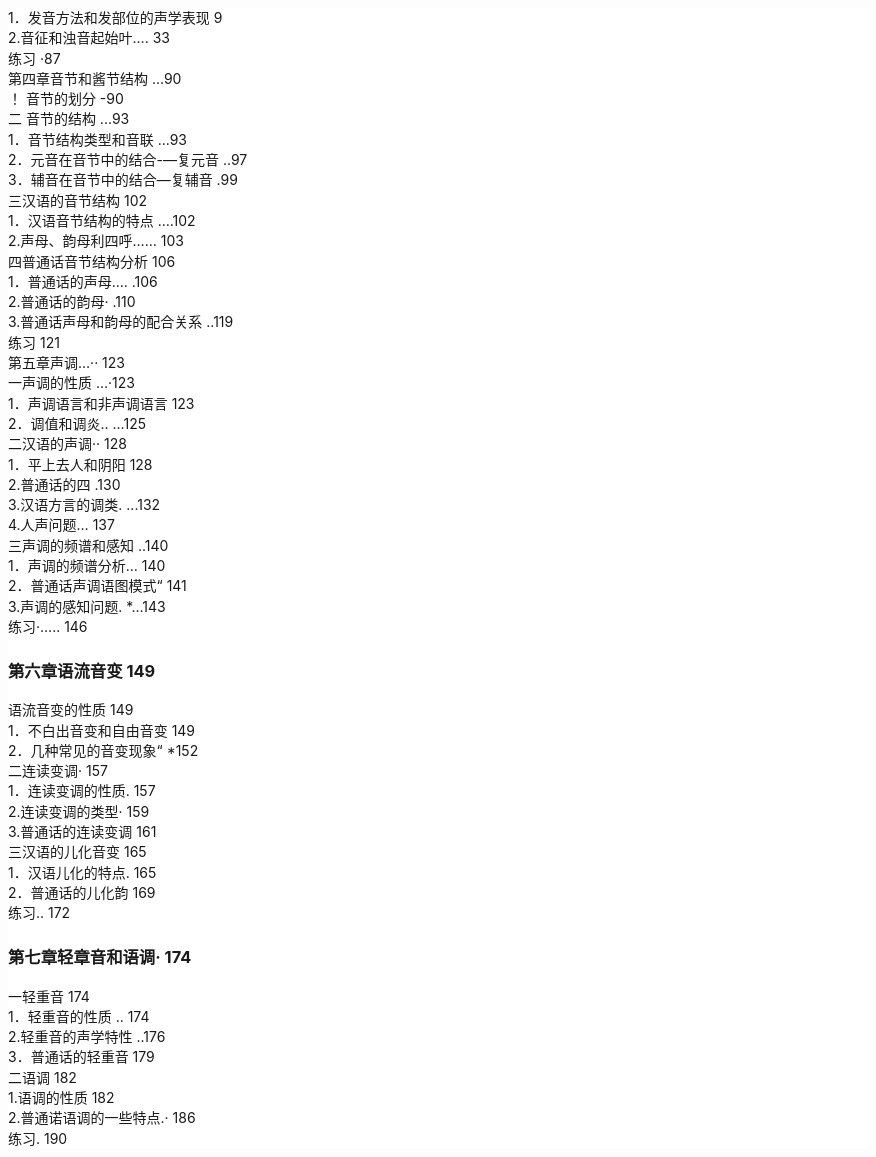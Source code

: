 1．发音方法和发部位的声学表现 9  
2.音征和浊音起始叶…. 33  
练习 ·87  
第四章音节和酱节结构 ...90  
！ 音节的划分 -90  
二 音节的结构 ...93  
1．音节结构类型和音联 ...93  
2．元音在音节中的结合-—复元音 ..97  
3．辅音在音节中的结合—复辅音 .99  
三汉语的音节结构 102  
1．汉语音节结构的特点 ….102  
2.声母、韵母利四呼…… 103  
四普通话音节结构分析 106  
1．普通话的声母…. .106  
2.普通话的韵母· .110  
3.普通话声母和韵母的配合关系 ..119  
练习 121  
第五章声调…·· 123  
一声调的性质 …·123  
1．声调语言和非声调语言 123  
2．调值和调炎.. ...125  
二汉语的声调·· 128  
1．平上去人和阴阳 128  
2.普通话的四 .130  
3.汉语方言的调类. ...132  
4.人声问题… 137  
三声调的频谱和感知 ..140  
1．声调的频谱分析… 140  
2．普通话声调语图模式“ 141  
3.声调的感知问题. \*…143  
练习·….. 146  

### 第六章语流音变 149  

语流音变的性质 149  
1．不白出音变和自由音变 149  
2．几种常见的音变现象“ \*152  
二连读变调· 157  
1．连读变调的性质. 157  
2.连读变调的类型· 159  
3.普通话的连读变调 161  
三汉语的儿化音变 165  
1．汉语儿化的特点. 165  
2．普通话的儿化韵 169  
练习.. 172  

### 第七章轻章音和语调· 174  

一轻重音 174  
1．轻重音的性质 .. 174  
2.轻重音的声学特性 ..176  
3．普通话的轻重音 179  
二语调 182  
1.语调的性质 182  
2.普通诺语调的一些特点.· 186  
练习. 190  
